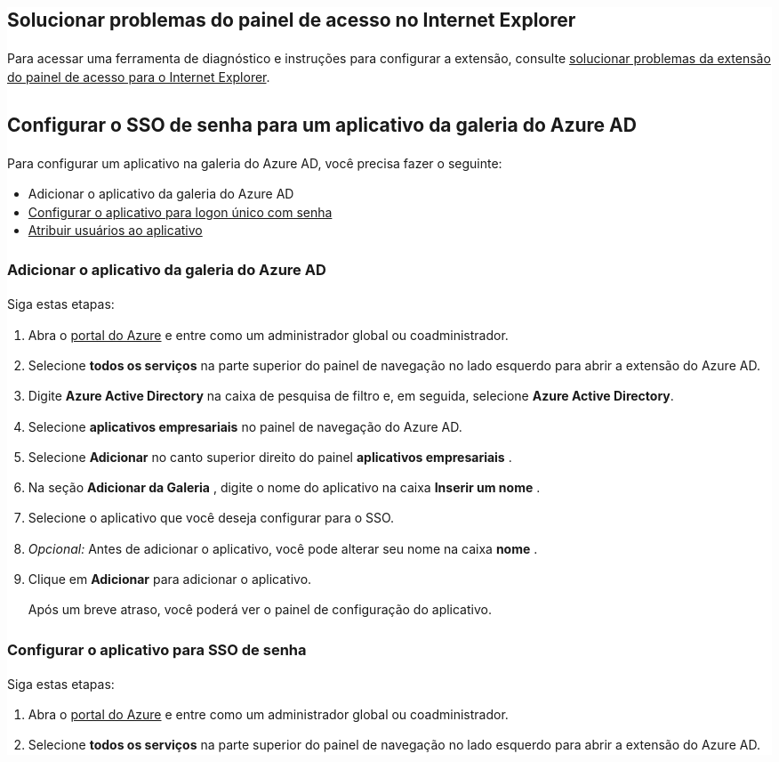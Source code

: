 ## <a name="troubleshoot-access-panel-in-internet-explorer"></a>Solucionar problemas do painel de acesso no Internet Explorer

Para acessar uma ferramenta de diagnóstico e instruções para configurar a extensão, consulte [solucionar problemas da extensão do painel de acesso para o Internet Explorer](https://docs.microsoft.com/azure/active-directory/active-directory-saas-ie-troubleshooting).

## <a name="configure-password-sso-for-an-azure-ad-gallery-app"></a>Configurar o SSO de senha para um aplicativo da galeria do Azure AD

Para configurar um aplicativo na galeria do Azure AD, você precisa fazer o seguinte:

-   Adicionar o aplicativo da galeria do Azure AD
-   [Configurar o aplicativo para logon único com senha](#configure-the-app-for-password-sso)
-   [Atribuir usuários ao aplicativo](#assign-users-to-the-app)

### <a name="add-the-app-from-the-azure-ad-gallery"></a>Adicionar o aplicativo da galeria do Azure AD

Siga estas etapas:

1. Abra o [portal do Azure](https://portal.azure.com) e entre como um administrador global ou coadministrador.

2. Selecione **todos os serviços** na parte superior do painel de navegação no lado esquerdo para abrir a extensão do Azure AD.

3. Digite **Azure Active Directory** na caixa de pesquisa de filtro e, em seguida, selecione **Azure Active Directory**.

4. Selecione **aplicativos empresariais** no painel de navegação do Azure AD.

5. Selecione **Adicionar** no canto superior direito do painel **aplicativos empresariais** .

6. Na seção **Adicionar da Galeria** , digite o nome do aplicativo na caixa **Inserir um nome** .

7. Selecione o aplicativo que você deseja configurar para o SSO.

8. *Opcional:* Antes de adicionar o aplicativo, você pode alterar seu nome na caixa **nome** .

9. Clique em **Adicionar** para adicionar o aplicativo.

   Após um breve atraso, você poderá ver o painel de configuração do aplicativo.

### <a name="configure-the-app-for-password-sso"></a>Configurar o aplicativo para SSO de senha

Siga estas etapas:

1. Abra o [portal do Azure](https://portal.azure.com/) e entre como um administrador global ou coadministrador.

2. Selecione **todos os serviços** na parte superior do painel de navegação no lado esquerdo para abrir a extensão do Azure AD.
